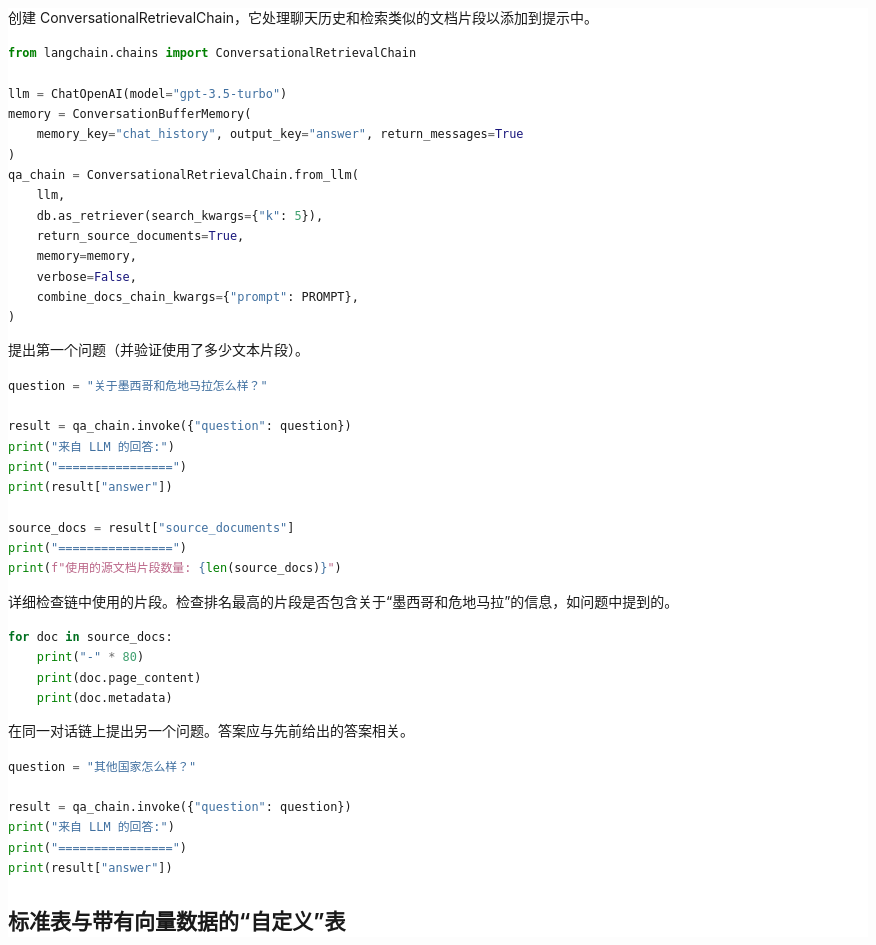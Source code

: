 创建 ConversationalRetrievalChain，它处理聊天历史和检索类似的文档片段以添加到提示中。

```python
from langchain.chains import ConversationalRetrievalChain

llm = ChatOpenAI(model="gpt-3.5-turbo")
memory = ConversationBufferMemory(
    memory_key="chat_history", output_key="answer", return_messages=True
)
qa_chain = ConversationalRetrievalChain.from_llm(
    llm,
    db.as_retriever(search_kwargs={"k": 5}),
    return_source_documents=True,
    memory=memory,
    verbose=False,
    combine_docs_chain_kwargs={"prompt": PROMPT},
)
```

提出第一个问题（并验证使用了多少文本片段）。

```python
question = "关于墨西哥和危地马拉怎么样？"

result = qa_chain.invoke({"question": question})
print("来自 LLM 的回答:")
print("================")
print(result["answer"])

source_docs = result["source_documents"]
print("================")
print(f"使用的源文档片段数量: {len(source_docs)}")
```

详细检查链中使用的片段。检查排名最高的片段是否包含关于“墨西哥和危地马拉”的信息，如问题中提到的。

```python
for doc in source_docs:
    print("-" * 80)
    print(doc.page_content)
    print(doc.metadata)
```

在同一对话链上提出另一个问题。答案应与先前给出的答案相关。

```python
question = "其他国家怎么样？"

result = qa_chain.invoke({"question": question})
print("来自 LLM 的回答:")
print("================")
print(result["answer"])
```

## 标准表与带有向量数据的“自定义”表
